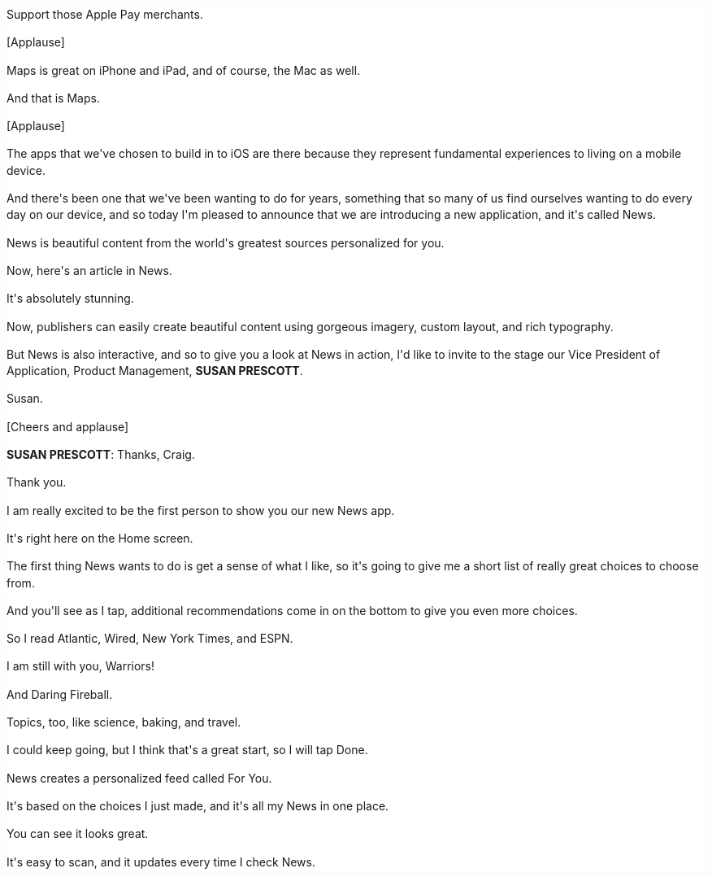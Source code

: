 Support those Apple Pay merchants.

[Applause]

Maps is great on iPhone and iPad, and of course, the Mac as well.

And that is Maps.

[Applause]

The apps that we've chosen to build in to iOS are there because they represent fundamental experiences to living on a mobile device.

And there's been one that we've been wanting to do for years, something that so many of us find ourselves wanting to do every day on our device, and so today I'm pleased to announce that we are introducing a new application, and it's called News.

News is beautiful content from the world's greatest sources personalized for you.

Now, here's an article in News.

It's absolutely stunning.

Now, publishers can easily create beautiful content using gorgeous imagery, custom layout, and rich typography.

But News is also interactive, and so to give you a look at News in action, I'd like to invite to the stage our Vice President of Application, Product Management, **SUSAN PRESCOTT**.

Susan.

[Cheers and applause]

**SUSAN PRESCOTT**: Thanks, Craig.

Thank you.

I am really excited to be the first person to show you our new News app.

It's right here on the Home screen.

The first thing News wants to do is get a sense of what I like, so it's going to give me a short list of really great choices to choose from.

And you'll see as I tap, additional recommendations come in on the bottom to give you even more choices.

So I read Atlantic, Wired, New York Times, and ESPN.

I am still with you, Warriors!

And Daring Fireball.

Topics, too, like science, baking, and travel.

I could keep going, but I think that's a great start, so I will tap Done.

News creates a personalized feed called For You.

It's based on the choices I just made, and it's all my News in one place.

You can see it looks great.

It's easy to scan, and it updates every time I check News.
